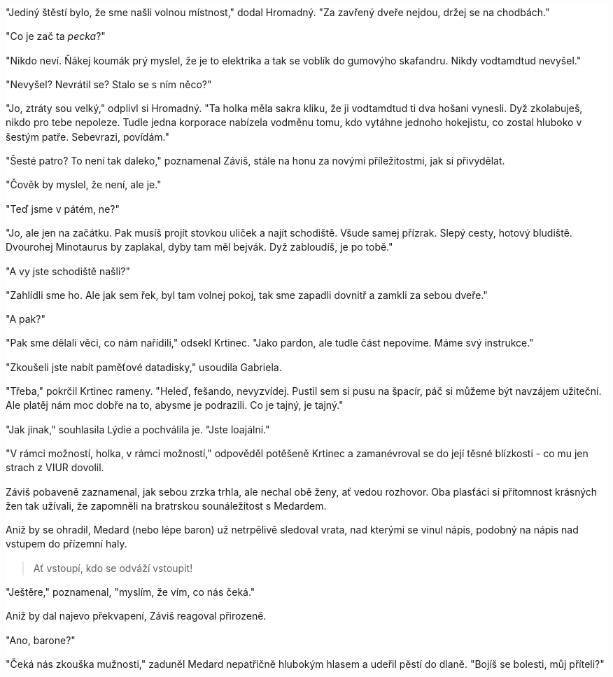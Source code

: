 "Jediný štěstí bylo, že sme našli volnou místnost," dodal Hromadný. "Za zavřený dveře nejdou, držej se na chodbách."

"Co je zač ta *pecka*?"

"Nikdo neví. Ňákej koumák prý myslel, že je to elektrika a tak se voblík do gumovýho skafandru. Nikdy vodtamdtud nevyšel."

"Nevyšel? Nevrátil se? Stalo se s ním něco?"

"Jo, ztráty sou velký," odplivl si Hromadný. "Ta holka měla sakra kliku, že ji vodtamdtud ti dva hošani vynesli. Dyž zkolabuješ, nikdo pro tebe nepoleze. Tudle jedna korporace nabízela vodměnu tomu, kdo vytáhne jednoho hokejistu, co zostal hluboko v šestým patře. Sebevrazi, povídám."

"Šesté patro? To není tak daleko," poznamenal Záviš, stále na honu za novými příležitostmi, jak si přivydělat.

"Čověk by myslel, že není, ale je."

"Teď jsme v pátém, ne?"

"Jo, ale jen na začátku. Pak musíš projít stovkou uliček a najít schodiště. Všude samej přízrak. Slepý cesty, hotový bludiště. Dvourohej Minotaurus by zaplakal, dyby tam měl bejvák. Dyž zabloudíš, je po tobě."

"A vy jste schodiště našli?"

"Zahlídli sme ho. Ale jak sem řek, byl tam volnej pokoj, tak sme zapadli dovnitř a zamkli za sebou dveře."

"A pak?"

"Pak sme dělali věci, co nám nařídili," odsekl Krtinec. "Jako pardon, ale tudle část nepovíme. Máme svý instrukce."

"Zkoušeli jste nabít paměťové datadisky," usoudila Gabriela.

"Třeba," pokrčil Krtinec rameny. "Heleď, fešando, nevyzvídej. Pustil sem si pusu na špacír, páč si můžeme být navzájem užiteční. Ale platěj nám moc dobře na to, abysme je podrazili. Co je tajný, je tajný."

"Jak jinak," souhlasila Lýdie a pochválila je. "Jste loajální."

"V rámci možností, holka, v rámci možností," odpověděl potěšeně Krtinec a zamanévroval se do její těsné blízkosti - co mu jen strach z VIUR dovolil.

Záviš pobaveně zaznamenal, jak sebou zrzka trhla, ale nechal obě ženy, ať vedou rozhovor. Oba plasťáci si přítomnost krásných žen tak užívali, že zapomněli na bratrskou sounáležitost s Medardem.

Aniž by se ohradil, Medard (nebo lépe baron) už netrpělivě sledoval vrata, nad kterými se vinul nápis, podobný na nápis nad vstupem do přízemní haly.

> Ať vstoupí, kdo se odváží vstoupit!

"Ještěre," poznamenal, "myslím, že vím, co nás čeká."

Aniž by dal najevo překvapení, Záviš reagoval přirozeně.

"Ano, barone?"

"Čeká nás zkouška mužnosti," zaduněl Medard nepatřičně hlubokým hlasem a udeřil pěstí do dlaně.  "Bojíš se bolesti, můj příteli?"
